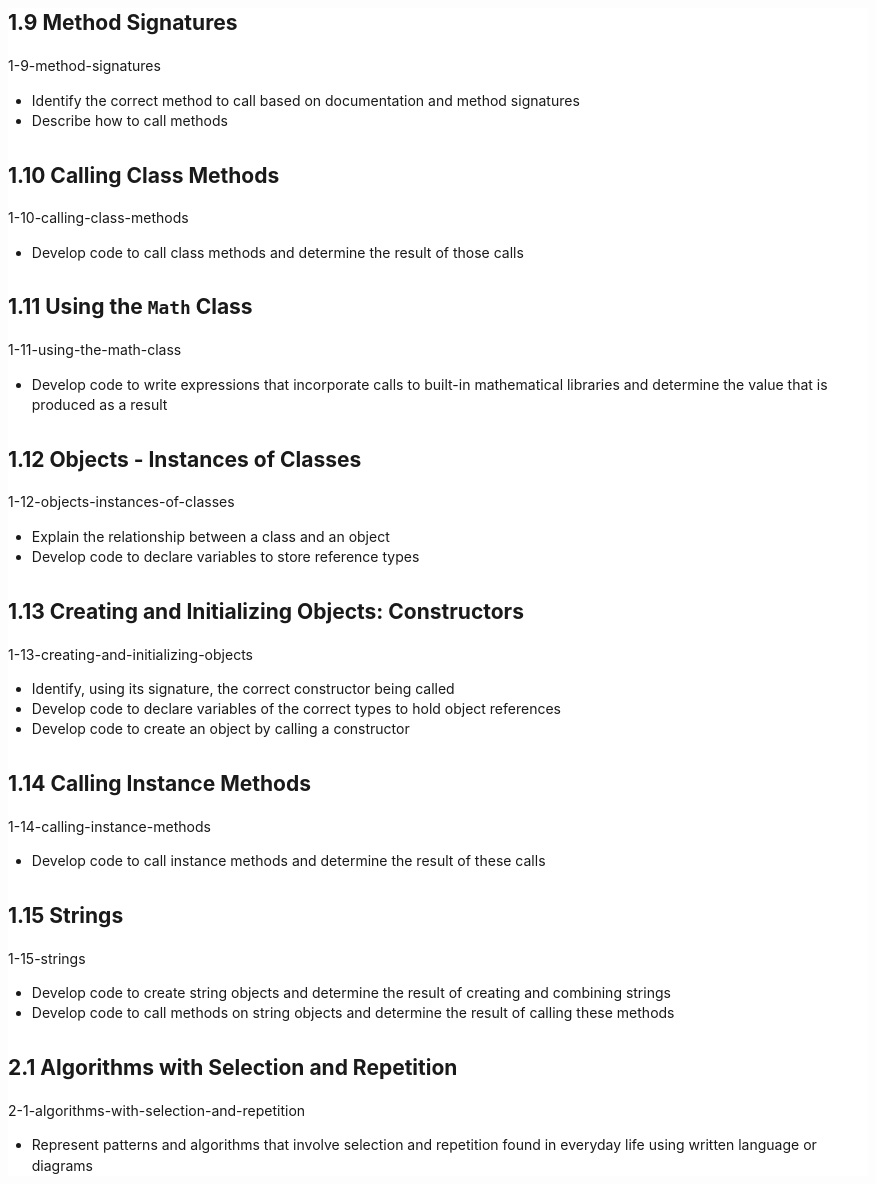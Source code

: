 ## 1.9 Method Signatures

1-9-method-signatures

- Identify the correct method to call based on documentation and method signatures
- Describe how to call methods

## 1.10 Calling Class Methods

1-10-calling-class-methods

- Develop code to call class methods and determine the result of those calls

## 1.11 Using the `Math` Class

1-11-using-the-math-class

- Develop code to write expressions that incorporate calls to built-in mathematical libraries and determine the value that is produced as a result

## 1.12 Objects - Instances of Classes

1-12-objects-instances-of-classes

- Explain the relationship between a class and an object
- Develop code to declare variables to store reference types

## 1.13 Creating and Initializing Objects: Constructors

1-13-creating-and-initializing-objects

- Identify, using its signature, the correct constructor being called
- Develop code to declare variables of the correct types to hold object references
- Develop code to create an object by calling a constructor

## 1.14 Calling Instance Methods

1-14-calling-instance-methods

- Develop code to call instance methods and determine the result of these calls

## 1.15 Strings

1-15-strings

- Develop code to create string objects and determine the result of creating and combining strings
- Develop code to call methods on string objects and determine the result of calling these methods

## 2.1 Algorithms with Selection and Repetition

2-1-algorithms-with-selection-and-repetition

- Represent patterns and algorithms that involve selection and repetition found in everyday life using written language or diagrams
